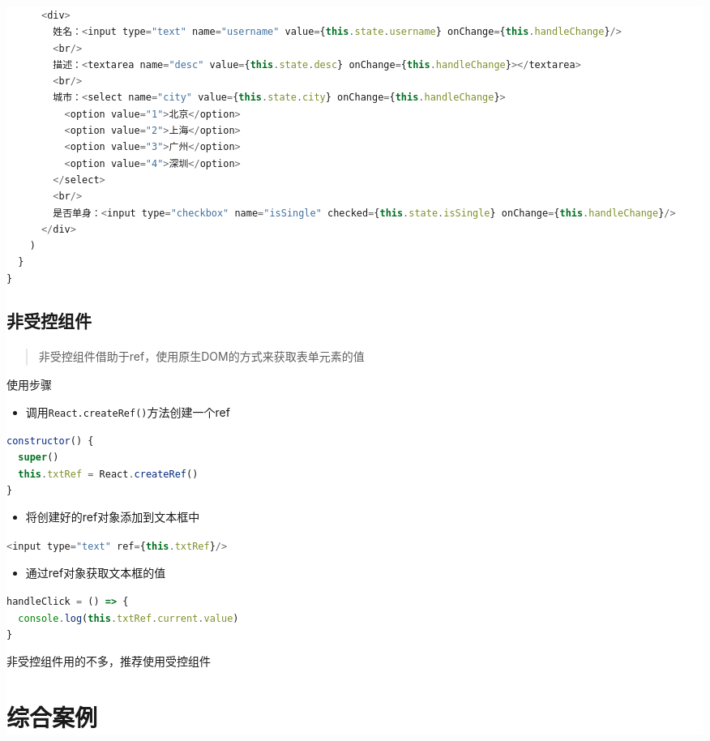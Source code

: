 ```js
      <div>
        姓名：<input type="text" name="username" value={this.state.username} onChange={this.handleChange}/>
        <br/>
        描述：<textarea name="desc" value={this.state.desc} onChange={this.handleChange}></textarea>
        <br/>
        城市：<select name="city" value={this.state.city} onChange={this.handleChange}>
          <option value="1">北京</option>
          <option value="2">上海</option>
          <option value="3">广州</option>
          <option value="4">深圳</option>
        </select>
        <br/>
        是否单身：<input type="checkbox" name="isSingle" checked={this.state.isSingle} onChange={this.handleChange}/>
      </div>
    )
  }
}
```

## 非受控组件

> 非受控组件借助于ref，使用原生DOM的方式来获取表单元素的值

使用步骤

+ 调用`React.createRef()`方法创建一个ref

```js
constructor() {
  super()
  this.txtRef = React.createRef()
}
```

+ 将创建好的ref对象添加到文本框中

```js
<input type="text" ref={this.txtRef}/>
```

+ 通过ref对象获取文本框的值

```js
handleClick = () => {
  console.log(this.txtRef.current.value)
}
```

非受控组件用的不多，推荐使用受控组件

# 综合案例
